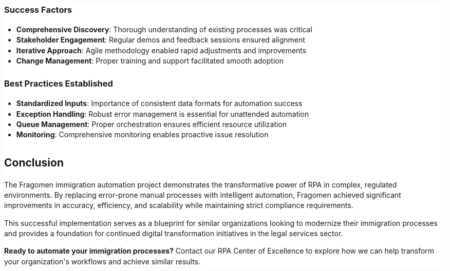 ### Success Factors
- **Comprehensive Discovery**: Thorough understanding of existing processes was critical
- **Stakeholder Engagement**: Regular demos and feedback sessions ensured alignment
- **Iterative Approach**: Agile methodology enabled rapid adjustments and improvements
- **Change Management**: Proper training and support facilitated smooth adoption

### Best Practices Established
- **Standardized Inputs**: Importance of consistent data formats for automation success
- **Exception Handling**: Robust error management is essential for unattended automation  
- **Queue Management**: Proper orchestration ensures efficient resource utilization
- **Monitoring**: Comprehensive monitoring enables proactive issue resolution

## Conclusion

The Fragomen immigration automation project demonstrates the transformative power of RPA in complex, regulated environments. By replacing error-prone manual processes with intelligent automation, Fragomen achieved significant improvements in accuracy, efficiency, and scalability while maintaining strict compliance requirements.

This successful implementation serves as a blueprint for similar organizations looking to modernize their immigration processes and provides a foundation for continued digital transformation initiatives in the legal services sector.

**Ready to automate your immigration processes?** Contact our RPA Center of Excellence to explore how we can help transform your organization's workflows and achieve similar results.